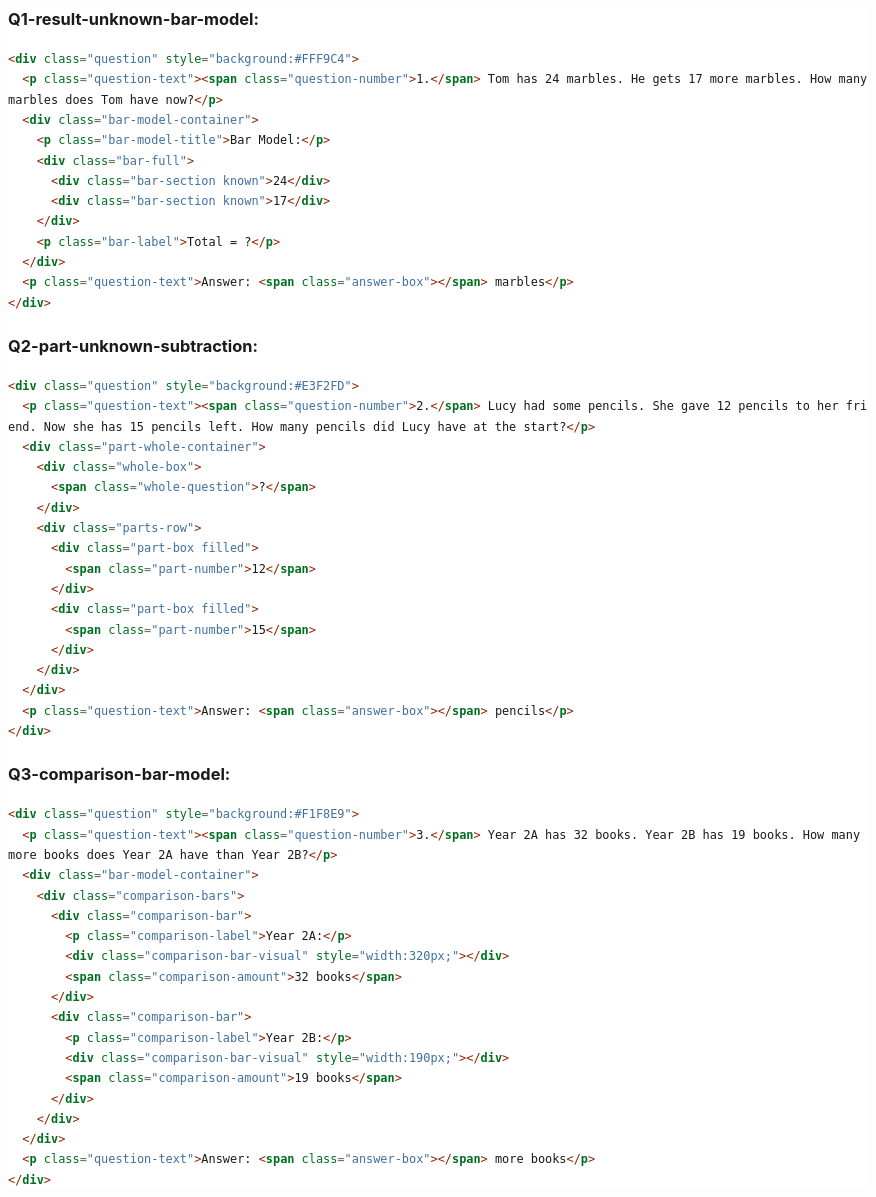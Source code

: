 ### Q1-result-unknown-bar-model:
```html
<div class="question" style="background:#FFF9C4">
  <p class="question-text"><span class="question-number">1.</span> Tom has 24 marbles. He gets 17 more marbles. How many marbles does Tom have now?</p>
  <div class="bar-model-container">
    <p class="bar-model-title">Bar Model:</p>
    <div class="bar-full">
      <div class="bar-section known">24</div>
      <div class="bar-section known">17</div>
    </div>
    <p class="bar-label">Total = ?</p>
  </div>
  <p class="question-text">Answer: <span class="answer-box"></span> marbles</p>
</div>
```

### Q2-part-unknown-subtraction:
```html
<div class="question" style="background:#E3F2FD">
  <p class="question-text"><span class="question-number">2.</span> Lucy had some pencils. She gave 12 pencils to her friend. Now she has 15 pencils left. How many pencils did Lucy have at the start?</p>
  <div class="part-whole-container">
    <div class="whole-box">
      <span class="whole-question">?</span>
    </div>
    <div class="parts-row">
      <div class="part-box filled">
        <span class="part-number">12</span>
      </div>
      <div class="part-box filled">
        <span class="part-number">15</span>
      </div>
    </div>
  </div>
  <p class="question-text">Answer: <span class="answer-box"></span> pencils</p>
</div>
```

### Q3-comparison-bar-model:
```html
<div class="question" style="background:#F1F8E9">
  <p class="question-text"><span class="question-number">3.</span> Year 2A has 32 books. Year 2B has 19 books. How many more books does Year 2A have than Year 2B?</p>
  <div class="bar-model-container">
    <div class="comparison-bars">
      <div class="comparison-bar">
        <p class="comparison-label">Year 2A:</p>
        <div class="comparison-bar-visual" style="width:320px;"></div>
        <span class="comparison-amount">32 books</span>
      </div>
      <div class="comparison-bar">
        <p class="comparison-label">Year 2B:</p>
        <div class="comparison-bar-visual" style="width:190px;"></div>
        <span class="comparison-amount">19 books</span>
      </div>
    </div>
  </div>
  <p class="question-text">Answer: <span class="answer-box"></span> more books</p>
</div>
```
